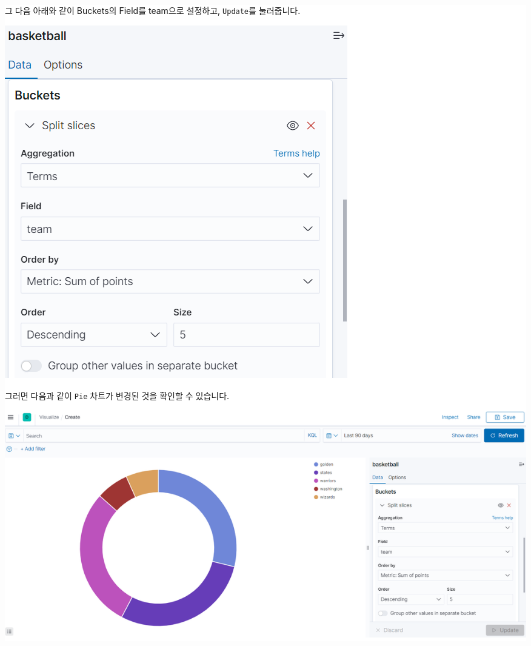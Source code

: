 그 다음 아래와 같이 Buckets의 Field를 team으로 설정하고, `Update`를 눌러줍니다.

![](../.vuepress/public/images/analyze-data-with-elk-stack/04-26.png)

그러면 다음과 같이 `Pie` 차트가 변경된 것을 확인할 수 있습니다.

![](../.vuepress/public/images/analyze-data-with-elk-stack/04-27.png)

